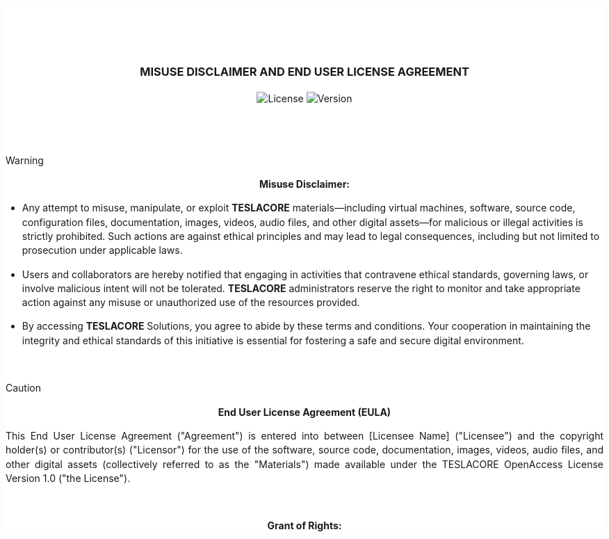 

 
<br>
<br>

<br>

<h3 align="center">MISUSE DISCLAIMER AND END USER LICENSE AGREEMENT</h3>
<div align="center">
  
  ![License](https://img.shields.io/badge/license-TESLACORE_OPENACCESS-blue)
  ![Version](https://img.shields.io/badge/version-1.0-yellow)
</div>

<br>

<br>

> [!WARNING]
> 
> <div align="center">
>
> **Misuse Disclaimer:**
> </div>
>
>
> - Any attempt to misuse, manipulate, or exploit **TESLACORE** materials—including virtual machines, software, source code, configuration files, documentation, images, videos, audio files, and other digital assets—for malicious or illegal activities is strictly prohibited. Such actions are against ethical principles and may lead to legal consequences, including but not limited to prosecution under applicable laws.
>
> - Users and collaborators are hereby notified that engaging in activities that contravene ethical standards, governing laws, or involve malicious intent will not be tolerated. **TESLACORE** administrators reserve the right to monitor and take appropriate action against any misuse or unauthorized use of the resources provided.
>
> - By accessing **TESLACORE** Solutions, you agree to abide by these terms and conditions. Your cooperation in maintaining the integrity and ethical standards of this initiative is essential for fostering a safe and secure digital environment.


<br>


> [!CAUTION]
> <div align="center">
>  
> **End User License Agreement (EULA)**
> </div>
>
> 
> <div style="text-align: justify;">
>
> This End User License Agreement ("Agreement") is entered into between [Licensee Name] ("Licensee") and the copyright holder(s) or contributor(s) ("Licensor") for the use of the software, source code, documentation, images, videos, audio files, and other digital assets (collectively referred to as the "Materials") made available under the TESLACORE OpenAccess License Version 1.0 ("the License").
> </div>
> 
> <br>
>
> <div align="center">
>  
> **Grant of Rights:**
> </div>
>